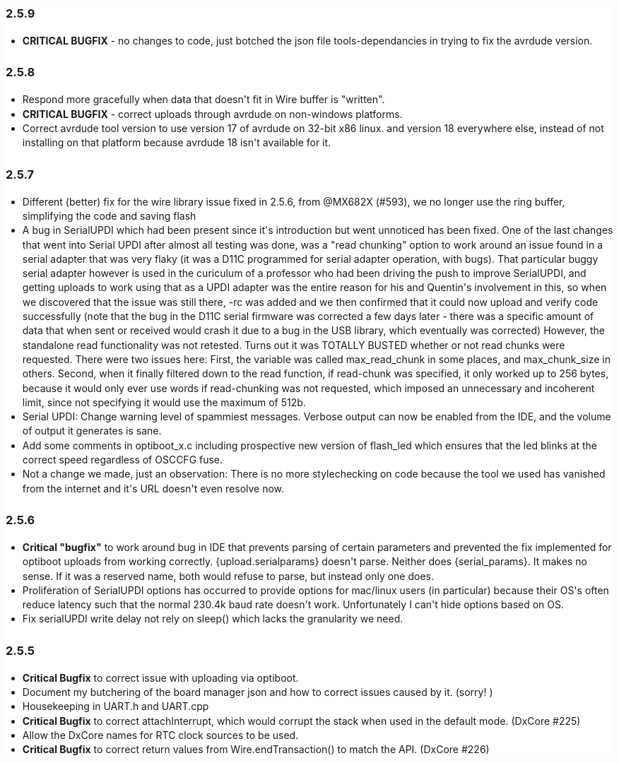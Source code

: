 ### 2.5.9
* **CRITICAL BUGFIX** - no changes to code, just botched the json file tools-dependancies in trying to fix the avrdude version.

### 2.5.8
* Respond more gracefully when data that doesn't fit in Wire buffer is "written".
* **CRITICAL BUGFIX** - correct uploads through avrdude on non-windows platforms.
* Correct avrdude tool version to use version 17 of avrdude on 32-bit x86 linux. and version 18 everywhere else, instead of not installing on that platform because avrdude 18 isn't available for it.

### 2.5.7
* Different (better) fix for the wire library issue fixed in 2.5.6, from @MX682X (#593), we no longer use the ring buffer, simplifying the code and saving flash
* A bug in SerialUPDI which had been present since it's introduction but went unnoticed has been fixed. One of the last changes that went into Serial UPDI after almost all testing was done, was a "read chunking" option to work around an issue found in a serial adapter that was very flaky (it was a D11C programmed for serial adapter operation, with bugs). That particular buggy serial adapter however is used in the curiculum of a professor who had been driving the push to improve SerialUPDI, and getting uploads to work using that as a UPDI adapter was the entire reason for his and Quentin's involvement in this, so when we discovered that the issue was still there, -rc was added and we then confirmed that it could now upload and verify code successfully (note that the bug in the D11C serial firmware was corrected a few days later - there was a specific amount of data that when sent or received would crash it due to a bug in the USB library, which eventually was corrected) However, the standalone read functionality was not retested. Turns out it was TOTALLY BUSTED whether or not read chunks were requested. There were two issues here: First, the variable was called max_read_chunk in some places, and max_chunk_size in others. Second, when it finally filtered down to the read function, if read-chunk was specified, it only worked up to 256 bytes, because it would only ever use words if read-chunking was not requested, which imposed an unnecessary and incoherent limit, since not specifying it would use the maximum of 512b.
* Serial UPDI: Change warning level of spammiest messages. Verbose output can now be enabled from the IDE, and the volume of output it generates is sane.
* Add some comments in optiboot_x.c including prospective new version of flash_led which ensures that the led blinks at the correct speed regardless of OSCCFG fuse.
* Not a change we made, just an observation: There is no more stylechecking on code because the tool we used has vanished from the internet and it's URL doesn't even resolve now.


### 2.5.6
* **Critical "bugfix"** to work around bug in IDE that prevents parsing of certain parameters and prevented the fix implemented for optiboot uploads from working correctly. {upload.serialparams} doesn't parse. Neither does {serial_params}. It makes no sense. If it was a reserved name, both would refuse to parse, but instead only one does.
* Proliferation of SerialUPDI options has occurred to provide options for mac/linux users (in particular) because their OS's often reduce latency such that the normal 230.4k baud rate doesn't work. Unfortunately I can't hide options based on OS.
* Fix serialUPDI write delay not rely on sleep() which lacks the granularity we need.

### 2.5.5
* **Critical Bugfix** to correct issue with uploading via optiboot.
* Document my butchering of the board manager json and how to correct issues caused by it. (sorry! )
* Housekeeping in UART.h and UART.cpp
* **Critical Bugfix** to correct attachInterrupt, which would corrupt the stack when used in the default mode. (DxCore #225)
* Allow the DxCore names for RTC clock sources to be used.
* **Critical Bugfix** to correct return values from Wire.endTransaction() to match the API. (DxCore #226)